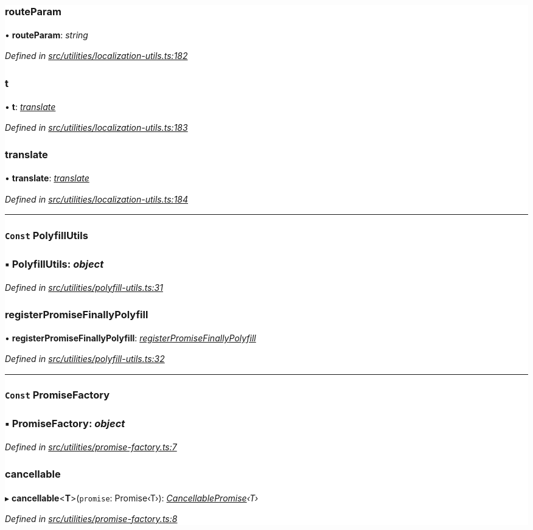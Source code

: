 ###  routeParam

• **routeParam**: *string*

*Defined in [src/utilities/localization-utils.ts:182](https://github.com/AndcultureCode/AndcultureCode.JavaScript.Core/blob/fbcbf56/src/utilities/localization-utils.ts#L182)*

###  t

• **t**: *[translate](README.md#const-translate)*

*Defined in [src/utilities/localization-utils.ts:183](https://github.com/AndcultureCode/AndcultureCode.JavaScript.Core/blob/fbcbf56/src/utilities/localization-utils.ts#L183)*

###  translate

• **translate**: *[translate](README.md#const-translate)*

*Defined in [src/utilities/localization-utils.ts:184](https://github.com/AndcultureCode/AndcultureCode.JavaScript.Core/blob/fbcbf56/src/utilities/localization-utils.ts#L184)*

___

### `Const` PolyfillUtils

### ▪ **PolyfillUtils**: *object*

*Defined in [src/utilities/polyfill-utils.ts:31](https://github.com/AndcultureCode/AndcultureCode.JavaScript.Core/blob/fbcbf56/src/utilities/polyfill-utils.ts#L31)*

###  registerPromiseFinallyPolyfill

• **registerPromiseFinallyPolyfill**: *[registerPromiseFinallyPolyfill](README.md#const-registerpromisefinallypolyfill)*

*Defined in [src/utilities/polyfill-utils.ts:32](https://github.com/AndcultureCode/AndcultureCode.JavaScript.Core/blob/fbcbf56/src/utilities/polyfill-utils.ts#L32)*

___

### `Const` PromiseFactory

### ▪ **PromiseFactory**: *object*

*Defined in [src/utilities/promise-factory.ts:7](https://github.com/AndcultureCode/AndcultureCode.JavaScript.Core/blob/fbcbf56/src/utilities/promise-factory.ts#L7)*

###  cancellable

▸ **cancellable**<**T**>(`promise`: Promise‹T›): *[CancellablePromise](README.md#cancellablepromise)‹T›*

*Defined in [src/utilities/promise-factory.ts:8](https://github.com/AndcultureCode/AndcultureCode.JavaScript.Core/blob/fbcbf56/src/utilities/promise-factory.ts#L8)*
